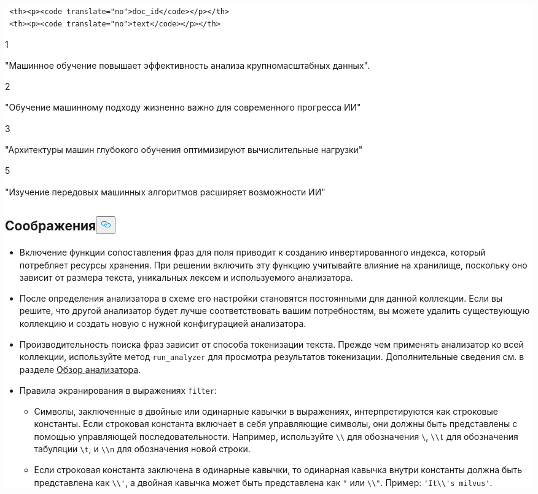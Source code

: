      <th><p><code translate="no">doc_id</code></p></th>
     <th><p><code translate="no">text</code></p></th>
   </tr>
   <tr>
     <td><p>1</p></td>
     <td><p>"Машинное обучение повышает эффективность анализа крупномасштабных данных".</p></td>
   </tr>
   <tr>
     <td><p>2</p></td>
     <td><p>"Обучение машинному подходу жизненно важно для современного прогресса ИИ"</p></td>
   </tr>
   <tr>
     <td><p>3</p></td>
     <td><p>"Архитектуры машин глубокого обучения оптимизируют вычислительные нагрузки"</p></td>
   </tr>
   <tr>
     <td><p>5</p></td>
     <td><p>"Изучение передовых машинных алгоритмов расширяет возможности ИИ"</p></td>
   </tr>
</table>
<h2 id="Considerations" class="common-anchor-header">Соображения<button data-href="#Considerations" class="anchor-icon" translate="no">
      <svg translate="no"
        aria-hidden="true"
        focusable="false"
        height="20"
        version="1.1"
        viewBox="0 0 16 16"
        width="16"
      >
        <path
          fill="#0092E4"
          fill-rule="evenodd"
          d="M4 9h1v1H4c-1.5 0-3-1.69-3-3.5S2.55 3 4 3h4c1.45 0 3 1.69 3 3.5 0 1.41-.91 2.72-2 3.25V8.59c.58-.45 1-1.27 1-2.09C10 5.22 8.98 4 8 4H4c-.98 0-2 1.22-2 2.5S3 9 4 9zm9-3h-1v1h1c1 0 2 1.22 2 2.5S13.98 12 13 12H9c-.98 0-2-1.22-2-2.5 0-.83.42-1.64 1-2.09V6.25c-1.09.53-2 1.84-2 3.25C6 11.31 7.55 13 9 13h4c1.45 0 3-1.69 3-3.5S14.5 6 13 6z"
        ></path>
      </svg>
    </button></h2><ul>
<li><p>Включение функции сопоставления фраз для поля приводит к созданию инвертированного индекса, который потребляет ресурсы хранения. При решении включить эту функцию учитывайте влияние на хранилище, поскольку оно зависит от размера текста, уникальных лексем и используемого анализатора.</p></li>
<li><p>После определения анализатора в схеме его настройки становятся постоянными для данной коллекции. Если вы решите, что другой анализатор будет лучше соответствовать вашим потребностям, вы можете удалить существующую коллекцию и создать новую с нужной конфигурацией анализатора.</p></li>
<li><p>Производительность поиска фраз зависит от способа токенизации текста. Прежде чем применять анализатор ко всей коллекции, используйте метод <code translate="no">run_analyzer</code> для просмотра результатов токенизации. Дополнительные сведения см. в разделе <a href="/docs/ru/analyzer-overview.md#share-DYZvdQ2vUowWEwx1MEHcdjNNnqT">Обзор анализатора</a>.</p></li>
<li><p>Правила экранирования в выражениях <code translate="no">filter</code>:</p>
<ul>
<li><p>Символы, заключенные в двойные или одинарные кавычки в выражениях, интерпретируются как строковые константы. Если строковая константа включает в себя управляющие символы, они должны быть представлены с помощью управляющей последовательности. Например, используйте <code translate="no">\\</code> для обозначения <code translate="no">\</code>, <code translate="no">\\t</code> для обозначения табуляции <code translate="no">\t</code>, и <code translate="no">\\n</code> для обозначения новой строки.</p></li>
<li><p>Если строковая константа заключена в одинарные кавычки, то одинарная кавычка внутри константы должна быть представлена как <code translate="no">\\'</code>, а двойная кавычка может быть представлена как <code translate="no">&quot;</code> или <code translate="no">\\&quot;</code>. Пример: <code translate="no">'It\\'s milvus'</code>.</p></li>